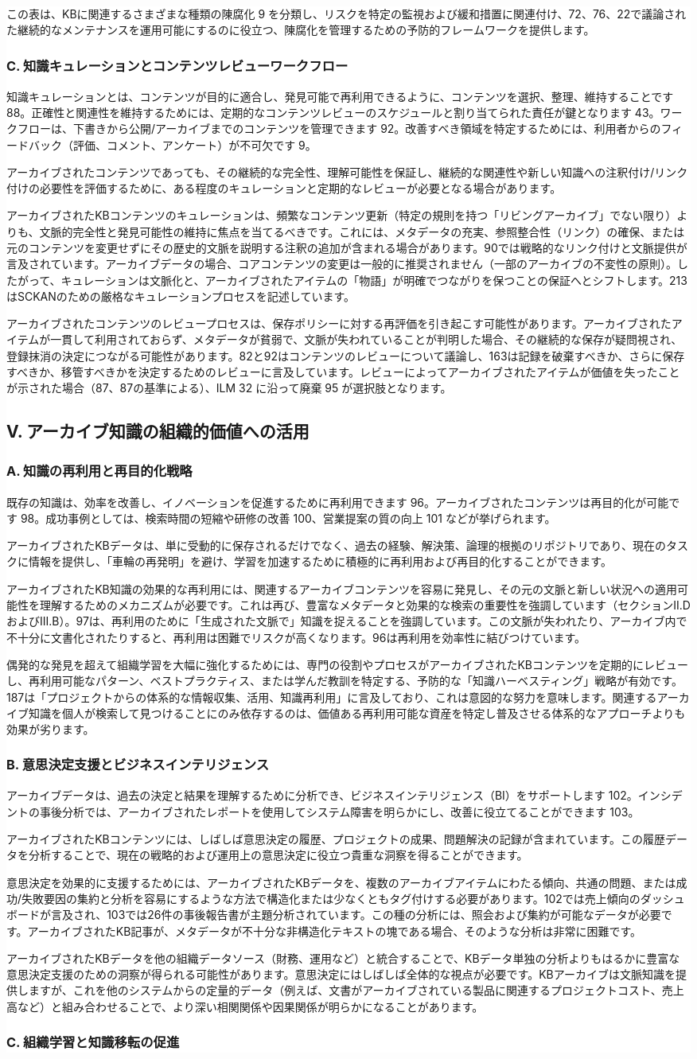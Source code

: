 この表は、KBに関連するさまざまな種類の陳腐化 9 を分類し、リスクを特定の監視および緩和措置に関連付け、72、76、22で議論された継続的なメンテナンスを運用可能にするのに役立つ、陳腐化を管理するための予防的フレームワークを提供します。

### **C. 知識キュレーションとコンテンツレビューワークフロー**

知識キュレーションとは、コンテンツが目的に適合し、発見可能で再利用できるように、コンテンツを選択、整理、維持することです 88。正確性と関連性を維持するためには、定期的なコンテンツレビューのスケジュールと割り当てられた責任が鍵となります 43。ワークフローは、下書きから公開/アーカイブまでのコンテンツを管理できます 92。改善すべき領域を特定するためには、利用者からのフィードバック（評価、コメント、アンケート）が不可欠です 9。

アーカイブされたコンテンツであっても、その継続的な完全性、理解可能性を保証し、継続的な関連性や新しい知識への注釈付け/リンク付けの必要性を評価するために、ある程度のキュレーションと定期的なレビューが必要となる場合があります。

アーカイブされたKBコンテンツのキュレーションは、頻繁なコンテンツ更新（特定の規則を持つ「リビングアーカイブ」でない限り）よりも、文脈的完全性と発見可能性の維持に焦点を当てるべきです。これには、メタデータの充実、参照整合性（リンク）の確保、または元のコンテンツを変更せずにその歴史的文脈を説明する注釈の追加が含まれる場合があります。90では戦略的なリンク付けと文脈提供が言及されています。アーカイブデータの場合、コアコンテンツの変更は一般的に推奨されません（一部のアーカイブの不変性の原則）。したがって、キュレーションは文脈化と、アーカイブされたアイテムの「物語」が明確でつながりを保つことの保証へとシフトします。213はSCKANのための厳格なキュレーションプロセスを記述しています。

アーカイブされたコンテンツのレビュープロセスは、保存ポリシーに対する再評価を引き起こす可能性があります。アーカイブされたアイテムが一貫して利用されておらず、メタデータが貧弱で、文脈が失われていることが判明した場合、その継続的な保存が疑問視され、登録抹消の決定につながる可能性があります。82と92はコンテンツのレビューについて議論し、163は記録を破棄すべきか、さらに保存すべきか、移管すべきかを決定するためのレビューに言及しています。レビューによってアーカイブされたアイテムが価値を失ったことが示された場合（87、87の基準による）、ILM 32 に沿って廃棄 95 が選択肢となります。

## **V. アーカイブ知識の組織的価値への活用**

### **A. 知識の再利用と再目的化戦略**

既存の知識は、効率を改善し、イノベーションを促進するために再利用できます 96。アーカイブされたコンテンツは再目的化が可能です 98。成功事例としては、検索時間の短縮や研修の改善 100、営業提案の質の向上 101 などが挙げられます。

アーカイブされたKBデータは、単に受動的に保存されるだけでなく、過去の経験、解決策、論理的根拠のリポジトリであり、現在のタスクに情報を提供し、「車輪の再発明」を避け、学習を加速するために積極的に再利用および再目的化することができます。

アーカイブされたKB知識の効果的な再利用には、関連するアーカイブコンテンツを容易に発見し、その元の文脈と新しい状況への適用可能性を理解するためのメカニズムが必要です。これは再び、豊富なメタデータと効果的な検索の重要性を強調しています（セクションII.DおよびIII.B）。97は、再利用のために「生成された文脈で」知識を捉えることを強調しています。この文脈が失われたり、アーカイブ内で不十分に文書化されたりすると、再利用は困難でリスクが高くなります。96は再利用を効率性に結びつけています。

偶発的な発見を超えて組織学習を大幅に強化するためには、専門の役割やプロセスがアーカイブされたKBコンテンツを定期的にレビューし、再利用可能なパターン、ベストプラクティス、または学んだ教訓を特定する、予防的な「知識ハーベスティング」戦略が有効です。187は「プロジェクトからの体系的な情報収集、活用、知識再利用」に言及しており、これは意図的な努力を意味します。関連するアーカイブ知識を個人が検索して見つけることにのみ依存するのは、価値ある再利用可能な資産を特定し普及させる体系的なアプローチよりも効果が劣ります。

### **B. 意思決定支援とビジネスインテリジェンス**

アーカイブデータは、過去の決定と結果を理解するために分析でき、ビジネスインテリジェンス（BI）をサポートします 102。インシデントの事後分析では、アーカイブされたレポートを使用してシステム障害を明らかにし、改善に役立てることができます 103。

アーカイブされたKBコンテンツには、しばしば意思決定の履歴、プロジェクトの成果、問題解決の記録が含まれています。この履歴データを分析することで、現在の戦略的および運用上の意思決定に役立つ貴重な洞察を得ることができます。

意思決定を効果的に支援するためには、アーカイブされたKBデータを、複数のアーカイブアイテムにわたる傾向、共通の問題、または成功/失敗要因の集約と分析を容易にするような方法で構造化または少なくともタグ付けする必要があります。102では売上傾向のダッシュボードが言及され、103では26件の事後報告書が主題分析されています。この種の分析には、照会および集約が可能なデータが必要です。アーカイブされたKB記事が、メタデータが不十分な非構造化テキストの塊である場合、そのような分析は非常に困難です。

アーカイブされたKBデータを他の組織データソース（財務、運用など）と統合することで、KBデータ単独の分析よりもはるかに豊富な意思決定支援のための洞察が得られる可能性があります。意思決定にはしばしば全体的な視点が必要です。KBアーカイブは文脈知識を提供しますが、これを他のシステムからの定量的データ（例えば、文書がアーカイブされている製品に関連するプロジェクトコスト、売上高など）と組み合わせることで、より深い相関関係や因果関係が明らかになることがあります。

### **C. 組織学習と知識移転の促進**
